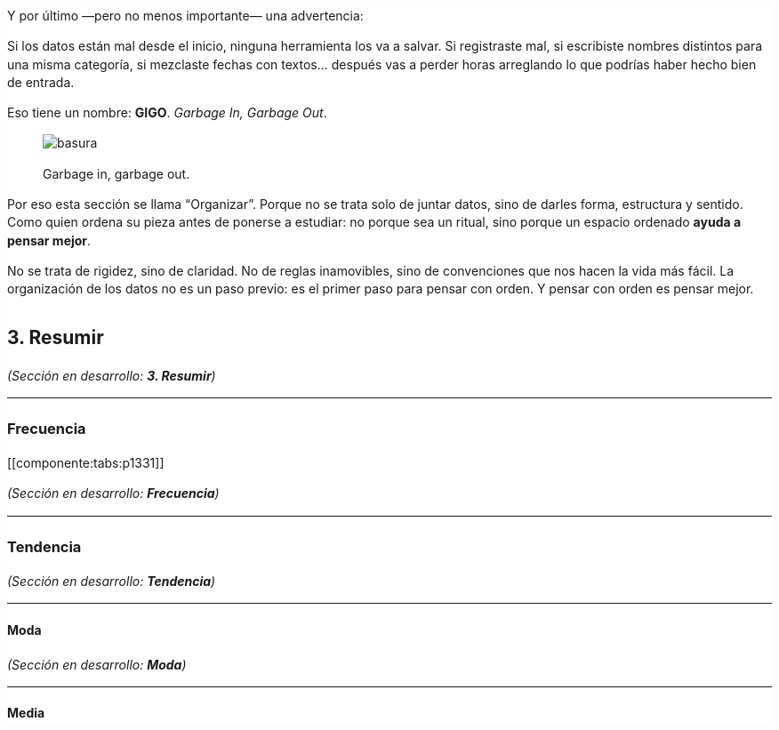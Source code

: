 Y por último —pero no menos importante— una advertencia:

Si los datos están mal desde el inicio, ninguna herramienta los va a salvar. Si registraste mal, si escribiste nombres distintos para una misma categoría, si mezclaste fechas con textos... después vas a perder horas arreglando lo que podrías haber hecho bien de entrada.

Eso tiene un nombre: **GIGO**. *Garbage In, Garbage Out*.


<figure>
  <img src="https://raw.githubusercontent.com/heelgueta/edesc/refs/heads/main/src/img/basura.png" alt="basura" width="188">
  <figcaption><p>Garbage in, garbage out.</p></figcaption>
</figure>


Por eso esta sección se llama “Organizar”. Porque no se trata solo de juntar datos, sino de darles forma, estructura y sentido. Como quien ordena su pieza antes de ponerse a estudiar: no porque sea un ritual, sino porque un espacio ordenado **ayuda a pensar mejor**.

No se trata de rigidez, sino de claridad. No de reglas inamovibles, sino de convenciones que nos hacen la vida más fácil. La organización de los datos no es un paso previo: es el primer paso para pensar con orden. Y pensar con orden es pensar mejor.


## 3. Resumir



_(Sección en desarrollo: **3. Resumir**)_

---

### Frecuencia


[[componente:tabs:p1331]]

_(Sección en desarrollo: **Frecuencia**)_

---

### Tendencia



_(Sección en desarrollo: **Tendencia**)_

---

#### Moda



_(Sección en desarrollo: **Moda**)_

---

#### Media

